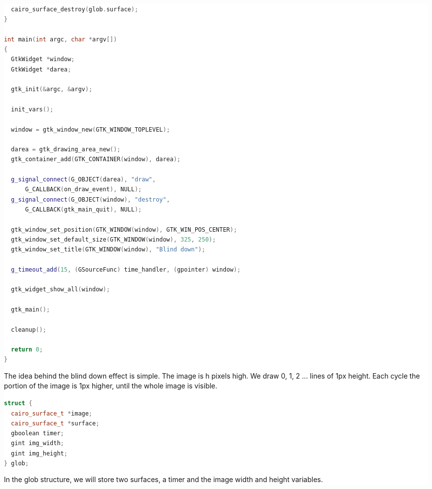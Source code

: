 ```cpp
  cairo_surface_destroy(glob.surface);   
}

int main(int argc, char *argv[])
{
  GtkWidget *window;
  GtkWidget *darea;    

  gtk_init(&argc, &argv);
  
  init_vars();

  window = gtk_window_new(GTK_WINDOW_TOPLEVEL);

  darea = gtk_drawing_area_new();
  gtk_container_add(GTK_CONTAINER(window), darea);

  g_signal_connect(G_OBJECT(darea), "draw", 
      G_CALLBACK(on_draw_event), NULL); 
  g_signal_connect(G_OBJECT(window), "destroy",
      G_CALLBACK(gtk_main_quit), NULL);
 
  gtk_window_set_position(GTK_WINDOW(window), GTK_WIN_POS_CENTER);
  gtk_window_set_default_size(GTK_WINDOW(window), 325, 250); 
  gtk_window_set_title(GTK_WINDOW(window), "Blind down");

  g_timeout_add(15, (GSourceFunc) time_handler, (gpointer) window);

  gtk_widget_show_all(window);

  gtk_main();
  
  cleanup();

  return 0;
}
```
The idea behind the blind down effect is simple. The image is h pixels high. We draw 0, 1, 2 ... lines of 1px height. Each cycle the portion of the image is 1px higher, until the whole image is visible.

```cpp
struct {
  cairo_surface_t *image;
  cairo_surface_t *surface;
  gboolean timer;
  gint img_width;
  gint img_height;
} glob;
```
In the glob structure, we will store two surfaces, a timer and the image width and height variables.
